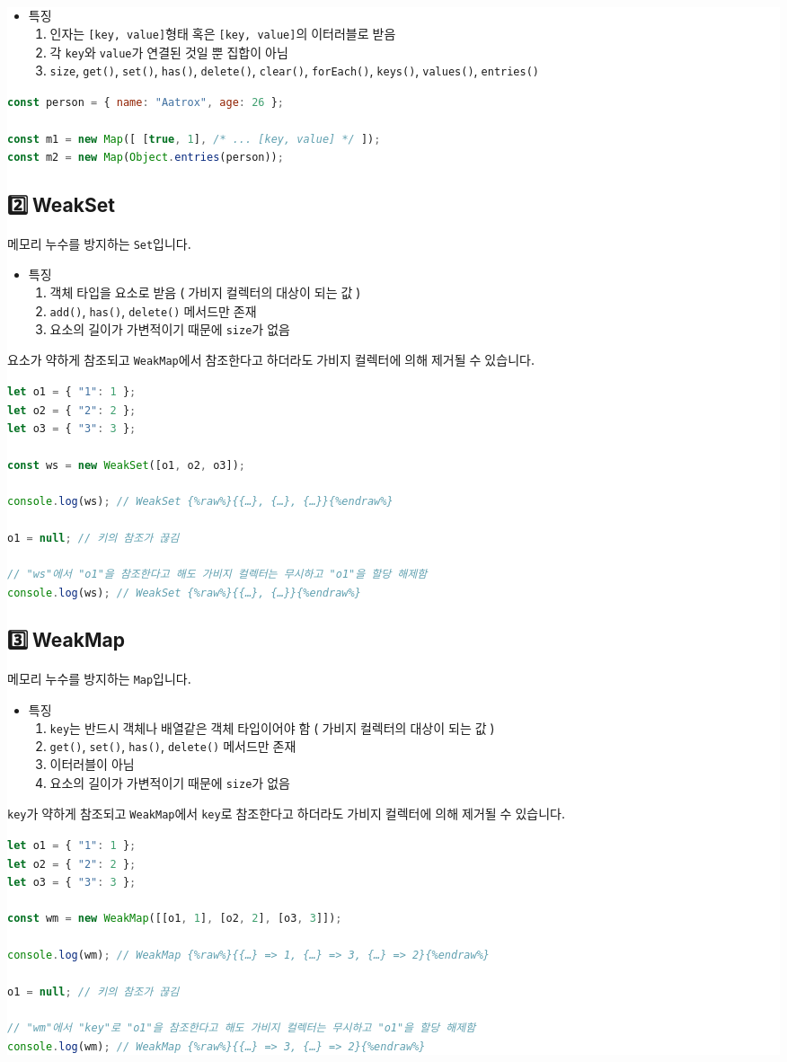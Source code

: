 + 특징
  1. 인자는 `[key, value]`형태 혹은 `[key, value]`의 이터러블로 받음
  2. 각 `key`와 `value`가 연결된 것일 뿐 집합이 아님
  3. `size`, `get()`, `set()`, `has()`, `delete()`, `clear()`, `forEach()`, `keys()`, `values()`, `entries()`

```js
const person = { name: "Aatrox", age: 26 };

const m1 = new Map([ [true, 1], /* ... [key, value] */ ]);
const m2 = new Map(Object.entries(person));
```

## 2️⃣ WeakSet
메모리 누수를 방지하는 `Set`입니다.<br />

+ 특징
  1. 객체 타입을 요소로 받음 ( 가비지 컬렉터의 대상이 되는 값 )
  2. `add()`, `has()`, `delete()` 메서드만 존재
  3. 요소의 길이가 가변적이기 때문에 `size`가 없음

요소가 약하게 참조되고 `WeakMap`에서 참조한다고 하더라도 가비지 컬렉터에 의해 제거될 수 있습니다.<br />

```js
let o1 = { "1": 1 };
let o2 = { "2": 2 };
let o3 = { "3": 3 };

const ws = new WeakSet([o1, o2, o3]);

console.log(ws); // WeakSet {%raw%}{{…}, {…}, {…}}{%endraw%}

o1 = null; // 키의 참조가 끊김

// "ws"에서 "o1"을 참조한다고 해도 가비지 컬렉터는 무시하고 "o1"을 할당 해제함
console.log(ws); // WeakSet {%raw%}{{…}, {…}}{%endraw%}
```

## 3️⃣ WeakMap
메모리 누수를 방지하는 `Map`입니다.<br />

+ 특징
  1. `key`는 반드시 객체나 배열같은 객체 타입이어야 함 ( 가비지 컬렉터의 대상이 되는 값 )<br />
  2. `get()`, `set()`, `has()`, `delete()` 메서드만 존재
  3. 이터러블이 아님
  4. 요소의 길이가 가변적이기 때문에 `size`가 없음

`key`가 약하게 참조되고 `WeakMap`에서 `key`로 참조한다고 하더라도 가비지 컬렉터에 의해 제거될 수 있습니다.<br />

```js
let o1 = { "1": 1 };
let o2 = { "2": 2 };
let o3 = { "3": 3 };

const wm = new WeakMap([[o1, 1], [o2, 2], [o3, 3]]);

console.log(wm); // WeakMap {%raw%}{{…} => 1, {…} => 3, {…} => 2}{%endraw%}

o1 = null; // 키의 참조가 끊김

// "wm"에서 "key"로 "o1"을 참조한다고 해도 가비지 컬렉터는 무시하고 "o1"을 할당 해제함
console.log(wm); // WeakMap {%raw%}{{…} => 3, {…} => 2}{%endraw%}
```
